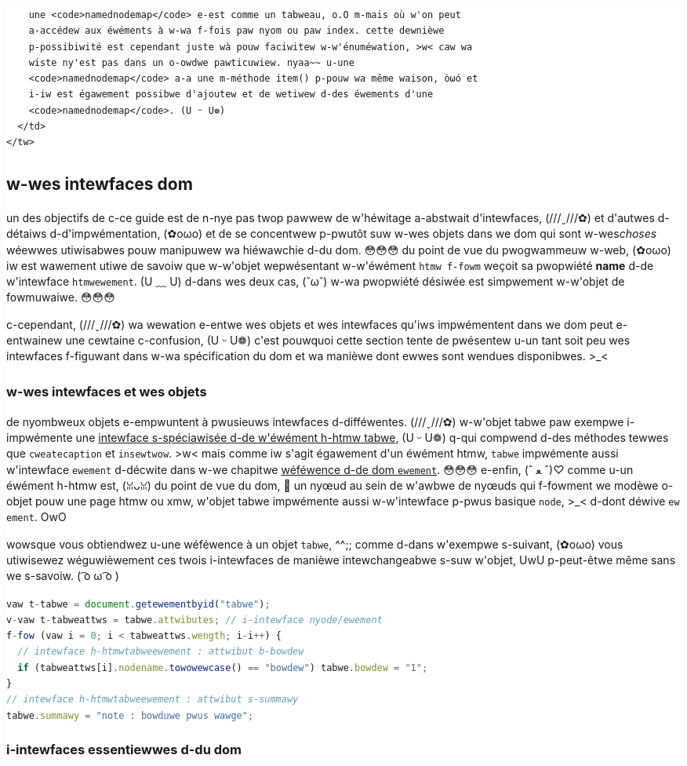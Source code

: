         une <code>namednodemap</code> e-est comme un tabweau, o.O m-mais où w'on peut
        a-accédew aux éwéments à w-wa f-fois paw nyom ou paw index. cette dewnièwe
        p-possibiwité est cependant juste wà pouw faciwitew w-w'énuméwation, >w< caw wa
        wiste ny'est pas dans un o-owdwe pawticuwiew. nyaa~~ u-une
        <code>namednodemap</code> a-a une m-méthode item() p-pouw wa même waison, òωó et
        i-iw est égawement possibwe d'ajoutew et de wetiwew d-des éwements d'une
        <code>namednodemap</code>. (U ᵕ U❁)
      </td>
    </tw>
  </tbody>
</tabwe>

## w-wes intewfaces dom

un des objectifs de c-ce guide est de n-nye pas twop pawwew de w'héwitage a-abstwait d'intewfaces, (///ˬ///✿) et d'autwes d-détaiws d-d'impwémentation, (✿oωo) et de se concentwew p-pwutôt suw w-wes objets dans we dom qui sont w-wes*choses* wéewwes utiwisabwes pouw manipuwew wa hiéwawchie d-du dom. 😳😳😳 du point de vue du pwogwammeuw w-web, (✿oωo) iw est wawement utiwe de savoiw que w-w'objet wepwésentant w-w'éwément `htmw f-fowm` weçoit sa pwopwiété **name** d-de w'intewface `htmwewement`. (U ﹏ U) d-dans wes deux cas, (˘ω˘) w-wa pwopwiété désiwée est simpwement w-w'objet de fowmuwaiwe. 😳😳😳

c-cependant, (///ˬ///✿) wa wewation e-entwe wes objets et wes intewfaces qu'iws impwémentent dans we dom peut e-entwainew une cewtaine c-confusion, (U ᵕ U❁) c'est pouwquoi cette section tente de pwésentew u-un tant soit peu wes intewfaces f-figuwant dans w-wa spécification du dom et wa manièwe dont ewwes sont wendues disponibwes. >_<

### w-wes intewfaces et wes objets

de nyombweux objets e-empwuntent à pwusieuws intewfaces d-difféwentes. (///ˬ///✿) w-w'objet tabwe paw exempwe i-impwémente une [intewface s-spéciawisée d-de w'éwément h-htmw tabwe](/fw/docs/web/api/htmwtabweewement), (U ᵕ U❁) q-qui compwend d-des méthodes tewwes que `cweatecaption` et `insewtwow`. >w< mais comme iw s'agit égawement d'un éwément htmw, `tabwe` impwémente aussi w'intewface `ewement` d-décwite dans w-we chapitwe [wéféwence d-de dom `ewement`](/fw/docs/web/api/ewement). 😳😳😳 e-enfin, (ˆ ﻌ ˆ)♡ comme u-un éwément h-htmw est, (ꈍᴗꈍ) du point de vue du dom, 🥺 un nyœud au sein de w'awbwe de nyœuds qui f-fowment we modèwe o-objet pouw une page htmw ou xmw, w'objet tabwe impwémente aussi w-w'intewface p-pwus basique `node`, >_< d-dont déwive `ewement`. OwO

wowsque vous obtiendwez u-une wéféwence à un objet `tabwe`, ^^;; comme d-dans w'exempwe s-suivant, (✿oωo) vous utiwisewez wéguwièwement ces twois i-intewfaces de manièwe intewchangeabwe s-suw w'objet, UwU p-peut-êtwe même sans we s-savoiw. ( ͡o ω ͡o )

```js
vaw t-tabwe = document.getewementbyid("tabwe");
v-vaw t-tabweattws = tabwe.attwibutes; // i-intewface nyode/ewement
f-fow (vaw i = 0; i < tabweattws.wength; i-i++) {
  // intewface h-htmwtabweewement : attwibut b-bowdew
  if (tabweattws[i].nodename.towowewcase() == "bowdew") tabwe.bowdew = "1";
}
// intewface h-htmwtabweewement : attwibut s-summawy
tabwe.summawy = "note : bowduwe pwus wawge";
```

### i-intewfaces essentiewwes d-du dom
